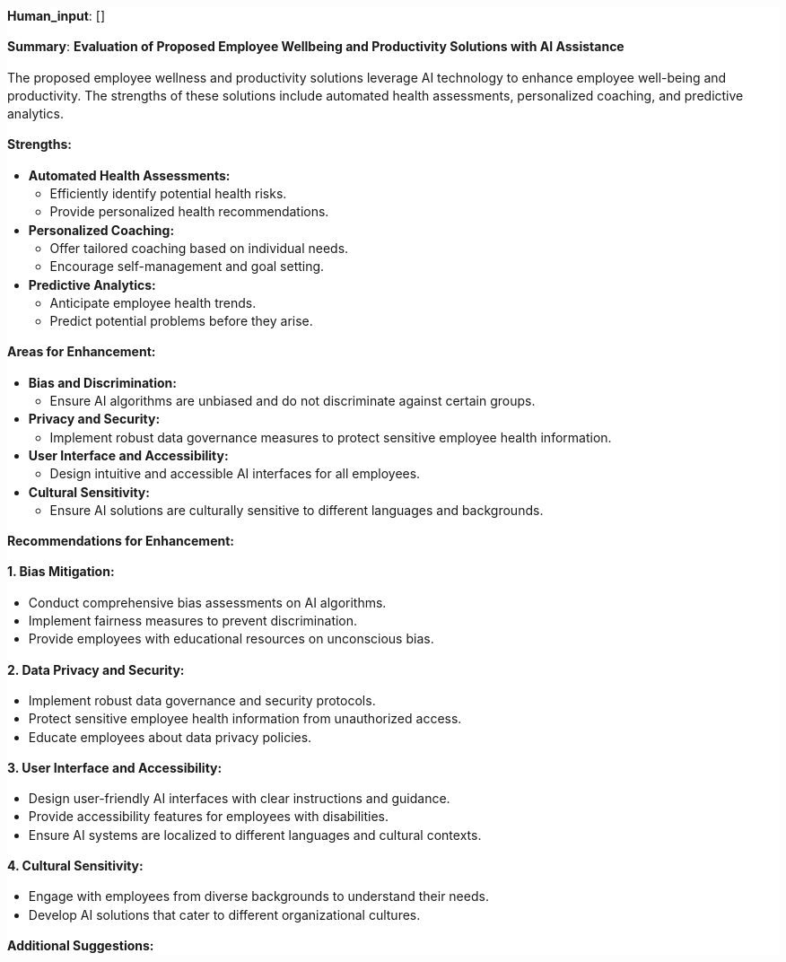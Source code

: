 **Human_input**: []

**Summary**: **Evaluation of Proposed Employee Wellbeing and Productivity Solutions with AI Assistance**

The proposed employee wellness and productivity solutions leverage AI technology to enhance employee well-being and productivity. The strengths of these solutions include automated health assessments, personalized coaching, and predictive analytics.

**Strengths:**

- **Automated Health Assessments:**
    - Efficiently identify potential health risks.
    - Provide personalized health recommendations.
- **Personalized Coaching:**
    - Offer tailored coaching based on individual needs.
    - Encourage self-management and goal setting.
- **Predictive Analytics:**
    - Anticipate employee health trends.
    - Predict potential problems before they arise.

**Areas for Enhancement:**

- **Bias and Discrimination:**
    - Ensure AI algorithms are unbiased and do not discriminate against certain groups.
- **Privacy and Security:**
    - Implement robust data governance measures to protect sensitive employee health information.
- **User Interface and Accessibility:**
    - Design intuitive and accessible AI interfaces for all employees.
- **Cultural Sensitivity:**
    - Ensure AI solutions are culturally sensitive to different languages and backgrounds.

**Recommendations for Enhancement:**

**1. Bias Mitigation:**

- Conduct comprehensive bias assessments on AI algorithms.
- Implement fairness measures to prevent discrimination.
- Provide employees with educational resources on unconscious bias.

**2. Data Privacy and Security:**

- Implement robust data governance and security protocols.
- Protect sensitive employee health information from unauthorized access.
- Educate employees about data privacy policies.

**3. User Interface and Accessibility:**

- Design user-friendly AI interfaces with clear instructions and guidance.
- Provide accessibility features for employees with disabilities.
- Ensure AI systems are localized to different languages and cultural contexts.

**4. Cultural Sensitivity:**

- Engage with employees from diverse backgrounds to understand their needs.
- Develop AI solutions that cater to different organizational cultures.

**Additional Suggestions:**
